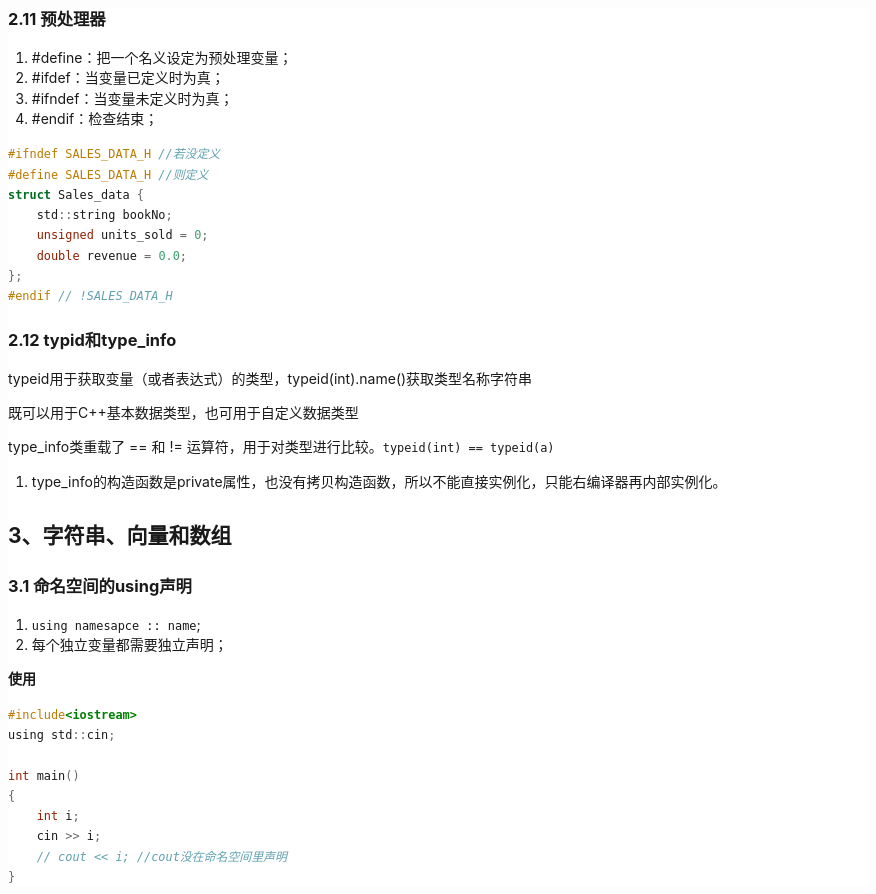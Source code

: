 

### 2.11 预处理器

1. #define：把一个名义设定为预处理变量；
2. #ifdef：当变量已定义时为真；
3. #ifndef：当变量未定义时为真；
4. #endif：检查结束；

```c
#ifndef SALES_DATA_H //若没定义
#define SALES_DATA_H //则定义
struct Sales_data {
	std::string bookNo;
	unsigned units_sold = 0;
	double revenue = 0.0;
};
#endif // !SALES_DATA_H
```



### 2.12 typid和type_info

typeid用于获取变量（或者表达式）的类型，typeid(int).name()获取类型名称字符串

既可以用于C++基本数据类型，也可用于自定义数据类型



type_info类重载了 == 和 != 运算符，用于对类型进行比较。```typeid(int) == typeid(a)```

1. type_info的构造函数是private属性，也没有拷贝构造函数，所以不能直接实例化，只能右编译器再内部实例化。





## 3、字符串、向量和数组

### 3.1 命名空间的using声明

1. `using namesapce :: name`;
2. 每个独立变量都需要独立声明；

**使用**

```c
#include<iostream>
using std::cin;

int main()
{
	int i;
	cin >> i;
	// cout << i; //cout没在命名空间里声明
}
```
